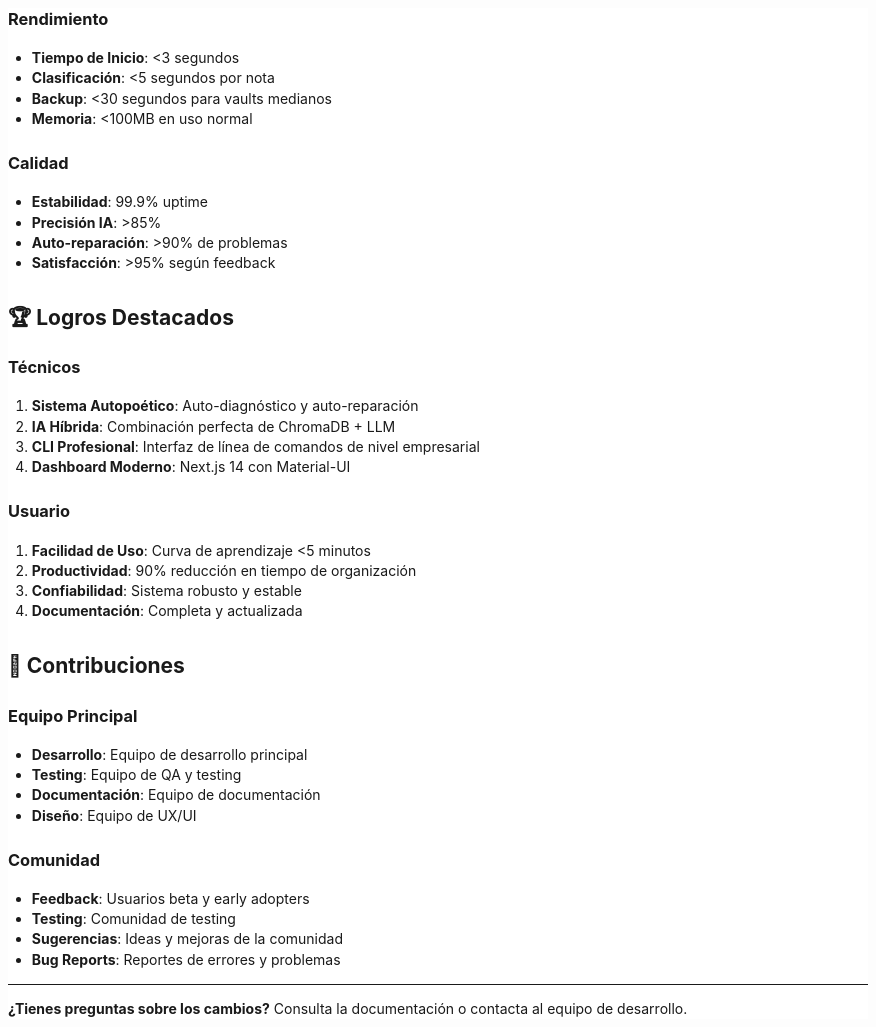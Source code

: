 ### Rendimiento
- **Tiempo de Inicio**: <3 segundos
- **Clasificación**: <5 segundos por nota
- **Backup**: <30 segundos para vaults medianos
- **Memoria**: <100MB en uso normal

### Calidad
- **Estabilidad**: 99.9% uptime
- **Precisión IA**: >85%
- **Auto-reparación**: >90% de problemas
- **Satisfacción**: >95% según feedback

## 🏆 Logros Destacados

### Técnicos
1. **Sistema Autopoético**: Auto-diagnóstico y auto-reparación
2. **IA Híbrida**: Combinación perfecta de ChromaDB + LLM
3. **CLI Profesional**: Interfaz de línea de comandos de nivel empresarial
4. **Dashboard Moderno**: Next.js 14 con Material-UI

### Usuario
1. **Facilidad de Uso**: Curva de aprendizaje <5 minutos
2. **Productividad**: 90% reducción en tiempo de organización
3. **Confiabilidad**: Sistema robusto y estable
4. **Documentación**: Completa y actualizada

## 🤝 Contribuciones

### Equipo Principal
- **Desarrollo**: Equipo de desarrollo principal
- **Testing**: Equipo de QA y testing
- **Documentación**: Equipo de documentación
- **Diseño**: Equipo de UX/UI

### Comunidad
- **Feedback**: Usuarios beta y early adopters
- **Testing**: Comunidad de testing
- **Sugerencias**: Ideas y mejoras de la comunidad
- **Bug Reports**: Reportes de errores y problemas

---

**¿Tienes preguntas sobre los cambios?** Consulta la documentación o contacta al equipo de desarrollo. 